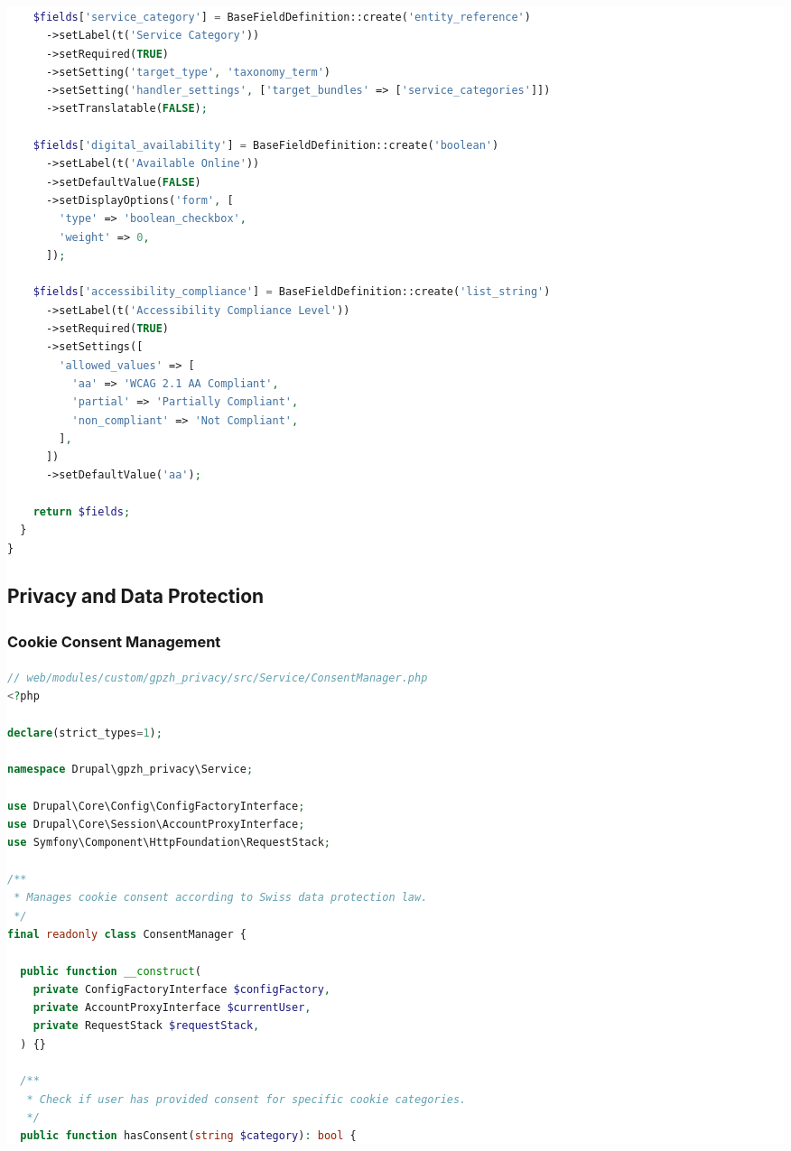 ```php
    $fields['service_category'] = BaseFieldDefinition::create('entity_reference')
      ->setLabel(t('Service Category'))
      ->setRequired(TRUE)
      ->setSetting('target_type', 'taxonomy_term')
      ->setSetting('handler_settings', ['target_bundles' => ['service_categories']])
      ->setTranslatable(FALSE);

    $fields['digital_availability'] = BaseFieldDefinition::create('boolean')
      ->setLabel(t('Available Online'))
      ->setDefaultValue(FALSE)
      ->setDisplayOptions('form', [
        'type' => 'boolean_checkbox',
        'weight' => 0,
      ]);

    $fields['accessibility_compliance'] = BaseFieldDefinition::create('list_string')
      ->setLabel(t('Accessibility Compliance Level'))
      ->setRequired(TRUE)
      ->setSettings([
        'allowed_values' => [
          'aa' => 'WCAG 2.1 AA Compliant',
          'partial' => 'Partially Compliant',
          'non_compliant' => 'Not Compliant',
        ],
      ])
      ->setDefaultValue('aa');

    return $fields;
  }
}
```

## Privacy and Data Protection

### Cookie Consent Management
```php
// web/modules/custom/gpzh_privacy/src/Service/ConsentManager.php
<?php

declare(strict_types=1);

namespace Drupal\gpzh_privacy\Service;

use Drupal\Core\Config\ConfigFactoryInterface;
use Drupal\Core\Session\AccountProxyInterface;
use Symfony\Component\HttpFoundation\RequestStack;

/**
 * Manages cookie consent according to Swiss data protection law.
 */
final readonly class ConsentManager {

  public function __construct(
    private ConfigFactoryInterface $configFactory,
    private AccountProxyInterface $currentUser,
    private RequestStack $requestStack,
  ) {}

  /**
   * Check if user has provided consent for specific cookie categories.
   */
  public function hasConsent(string $category): bool {
```